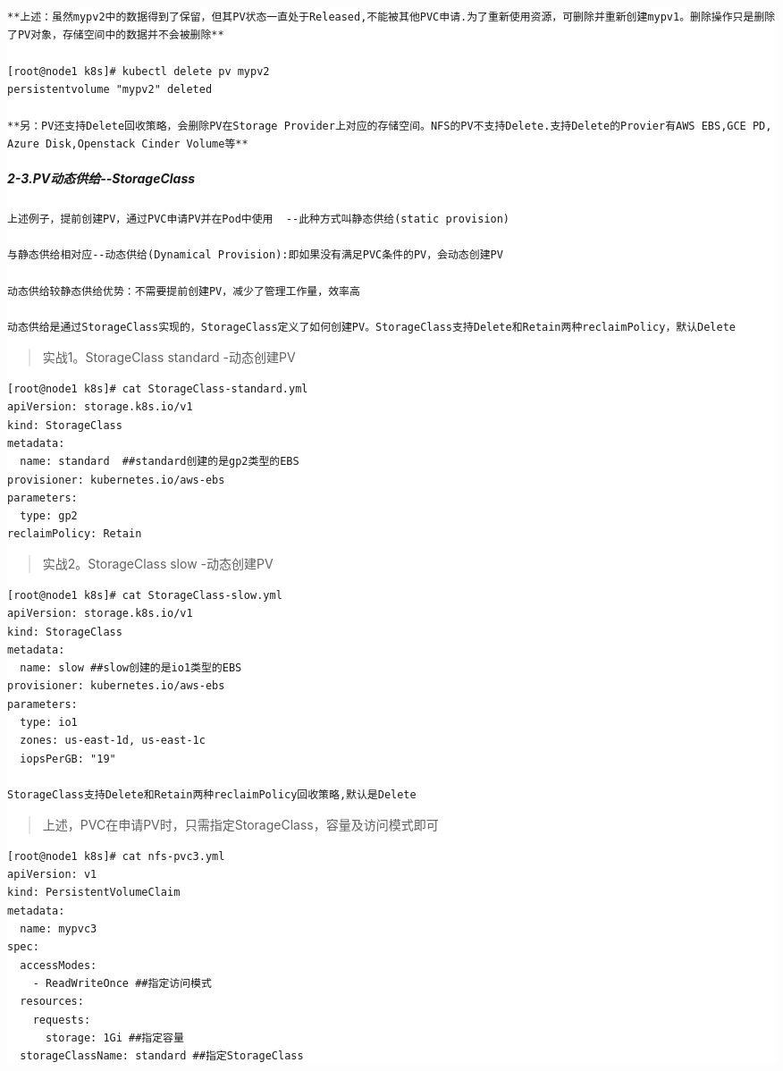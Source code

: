     **上述：虽然mypv2中的数据得到了保留，但其PV状态一直处于Released,不能被其他PVC申请.为了重新使用资源，可删除并重新创建mypv1。删除操作只是删除了PV对象，存储空间中的数据并不会被删除**
    
    [root@node1 k8s]# kubectl delete pv mypv2
    persistentvolume "mypv2" deleted
    
    **另：PV还支持Delete回收策略，会删除PV在Storage Provider上对应的存储空间。NFS的PV不支持Delete.支持Delete的Provier有AWS EBS,GCE PD,Azure Disk,Openstack Cinder Volume等**
    
##### 2-3.PV动态供给--StorageClass

    上述例子，提前创建PV，通过PVC申请PV并在Pod中使用  --此种方式叫静态供给(static provision)
    
    与静态供给相对应--动态供给(Dynamical Provision):即如果没有满足PVC条件的PV，会动态创建PV
    
    动态供给较静态供给优势：不需要提前创建PV，减少了管理工作量，效率高
    
    动态供给是通过StorageClass实现的，StorageClass定义了如何创建PV。StorageClass支持Delete和Retain两种reclaimPolicy，默认Delete
    
>实战1。StorageClass standard -动态创建PV

    [root@node1 k8s]# cat StorageClass-standard.yml 
    apiVersion: storage.k8s.io/v1
    kind: StorageClass
    metadata:
      name: standard  ##standard创建的是gp2类型的EBS
    provisioner: kubernetes.io/aws-ebs
    parameters:
      type: gp2
    reclaimPolicy: Retain
    

>实战2。StorageClass slow -动态创建PV

    [root@node1 k8s]# cat StorageClass-slow.yml 
    apiVersion: storage.k8s.io/v1
    kind: StorageClass
    metadata:
      name: slow ##slow创建的是io1类型的EBS
    provisioner: kubernetes.io/aws-ebs
    parameters:
      type: io1
      zones: us-east-1d, us-east-1c
      iopsPerGB: "19"
      
    StorageClass支持Delete和Retain两种reclaimPolicy回收策略,默认是Delete
    
>上述，PVC在申请PV时，只需指定StorageClass，容量及访问模式即可

    [root@node1 k8s]# cat nfs-pvc3.yml 
    apiVersion: v1
    kind: PersistentVolumeClaim
    metadata:
      name: mypvc3
    spec:
      accessModes:
        - ReadWriteOnce ##指定访问模式
      resources:
        requests:
          storage: 1Gi ##指定容量
      storageClassName: standard ##指定StorageClass
    